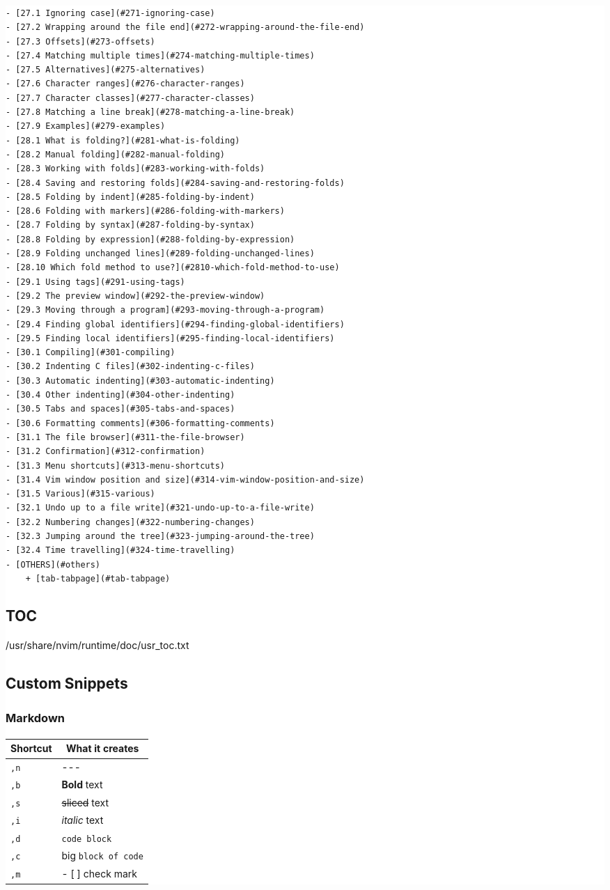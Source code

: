     - [27.1 Ignoring case](#271-ignoring-case)
    - [27.2 Wrapping around the file end](#272-wrapping-around-the-file-end)
    - [27.3 Offsets](#273-offsets)
    - [27.4 Matching multiple times](#274-matching-multiple-times)
    - [27.5 Alternatives](#275-alternatives)
    - [27.6 Character ranges](#276-character-ranges)
    - [27.7 Character classes](#277-character-classes)
    - [27.8 Matching a line break](#278-matching-a-line-break)
    - [27.9 Examples](#279-examples)
    - [28.1 What is folding?](#281-what-is-folding)
    - [28.2 Manual folding](#282-manual-folding)
    - [28.3 Working with folds](#283-working-with-folds)
    - [28.4 Saving and restoring folds](#284-saving-and-restoring-folds)
    - [28.5 Folding by indent](#285-folding-by-indent)
    - [28.6 Folding with markers](#286-folding-with-markers)
    - [28.7 Folding by syntax](#287-folding-by-syntax)
    - [28.8 Folding by expression](#288-folding-by-expression)
    - [28.9 Folding unchanged lines](#289-folding-unchanged-lines)
    - [28.10 Which fold method to use?](#2810-which-fold-method-to-use)
    - [29.1 Using tags](#291-using-tags)
    - [29.2 The preview window](#292-the-preview-window)
    - [29.3 Moving through a program](#293-moving-through-a-program)
    - [29.4 Finding global identifiers](#294-finding-global-identifiers)
    - [29.5 Finding local identifiers](#295-finding-local-identifiers)
    - [30.1 Compiling](#301-compiling)
    - [30.2 Indenting C files](#302-indenting-c-files)
    - [30.3 Automatic indenting](#303-automatic-indenting)
    - [30.4 Other indenting](#304-other-indenting)
    - [30.5 Tabs and spaces](#305-tabs-and-spaces)
    - [30.6 Formatting comments](#306-formatting-comments)
    - [31.1 The file browser](#311-the-file-browser)
    - [31.2 Confirmation](#312-confirmation)
    - [31.3 Menu shortcuts](#313-menu-shortcuts)
    - [31.4 Vim window position and size](#314-vim-window-position-and-size)
    - [31.5 Various](#315-various)
    - [32.1 Undo up to a file write](#321-undo-up-to-a-file-write)
    - [32.2 Numbering changes](#322-numbering-changes)
    - [32.3 Jumping around the tree](#323-jumping-around-the-tree)
    - [32.4 Time travelling](#324-time-travelling)
    - [OTHERS](#others)
        + [tab-tabpage](#tab-tabpage)


## TOC
/usr/share/nvim/runtime/doc/usr_toc.txt

## Custom Snippets
### Markdown
| Shortcut | What it creates     |
|----------|---------------------|
| `,n`     | ---                 |
| `,b`     | **Bold** text       |
| `,s`     | ~~sliced~~ text     |
| `,i`     | *italic* text       |
| `,d`     | `code block`        |
| `,c`     | big `block of code` |
| `,m`     | - [ ] check mark    |